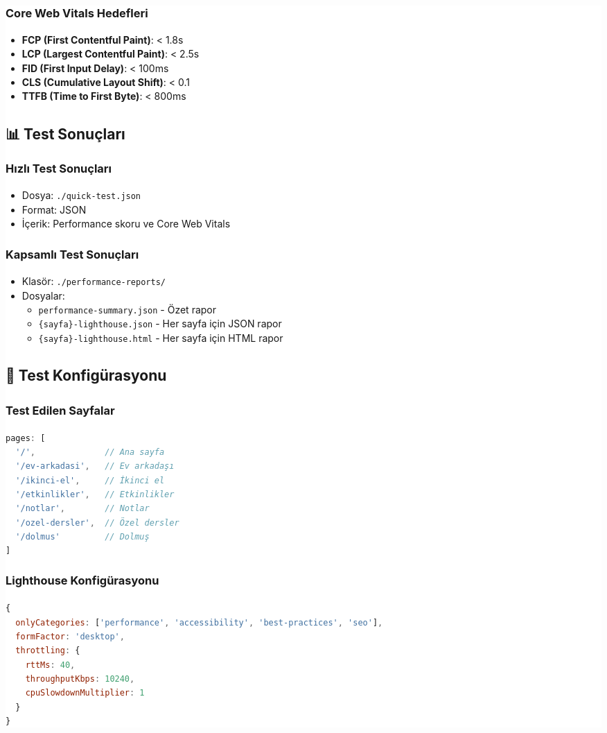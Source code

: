 ### **Core Web Vitals Hedefleri**
- **FCP (First Contentful Paint)**: < 1.8s
- **LCP (Largest Contentful Paint)**: < 2.5s
- **FID (First Input Delay)**: < 100ms
- **CLS (Cumulative Layout Shift)**: < 0.1
- **TTFB (Time to First Byte)**: < 800ms

## 📊 Test Sonuçları

### **Hızlı Test Sonuçları**
- Dosya: `./quick-test.json`
- Format: JSON
- İçerik: Performance skoru ve Core Web Vitals

### **Kapsamlı Test Sonuçları**
- Klasör: `./performance-reports/`
- Dosyalar:
  - `performance-summary.json` - Özet rapor
  - `{sayfa}-lighthouse.json` - Her sayfa için JSON rapor
  - `{sayfa}-lighthouse.html` - Her sayfa için HTML rapor

## 🔧 Test Konfigürasyonu

### **Test Edilen Sayfalar**
```javascript
pages: [
  '/',              // Ana sayfa
  '/ev-arkadasi',   // Ev arkadaşı
  '/ikinci-el',     // İkinci el
  '/etkinlikler',   // Etkinlikler
  '/notlar',        // Notlar
  '/ozel-dersler',  // Özel dersler
  '/dolmus'         // Dolmuş
]
```

### **Lighthouse Konfigürasyonu**
```javascript
{
  onlyCategories: ['performance', 'accessibility', 'best-practices', 'seo'],
  formFactor: 'desktop',
  throttling: {
    rttMs: 40,
    throughputKbps: 10240,
    cpuSlowdownMultiplier: 1
  }
}
```
